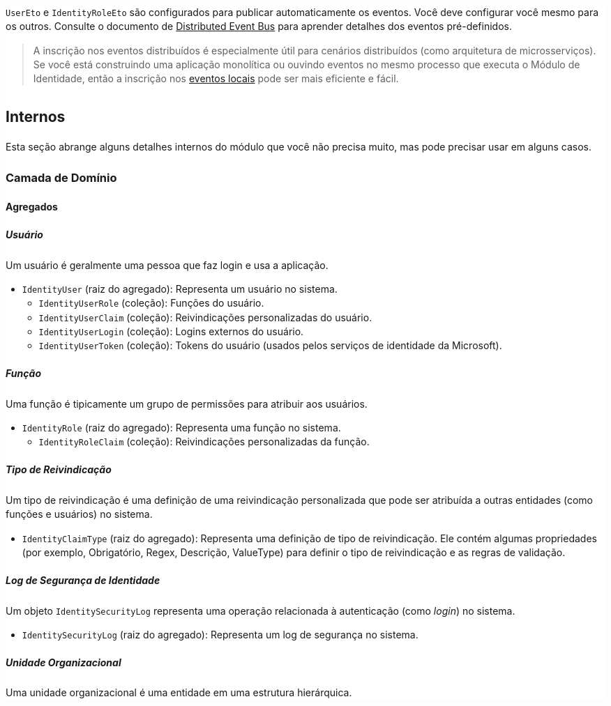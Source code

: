 `UserEto` e `IdentityRoleEto` são configurados para publicar automaticamente os eventos. Você deve configurar você mesmo para os outros. Consulte o documento de [Distributed Event Bus](../Distributed-Event-Bus.md) para aprender detalhes dos eventos pré-definidos.

> A inscrição nos eventos distribuídos é especialmente útil para cenários distribuídos (como arquitetura de microsserviços). Se você está construindo uma aplicação monolítica ou ouvindo eventos no mesmo processo que executa o Módulo de Identidade, então a inscrição nos [eventos locais](../Local-Event-Bus.md) pode ser mais eficiente e fácil.

## Internos

Esta seção abrange alguns detalhes internos do módulo que você não precisa muito, mas pode precisar usar em alguns casos.

### Camada de Domínio

#### Agregados

##### Usuário

Um usuário é geralmente uma pessoa que faz login e usa a aplicação.

* `IdentityUser` (raiz do agregado): Representa um usuário no sistema.
  * `IdentityUserRole` (coleção): Funções do usuário.
  * `IdentityUserClaim` (coleção): Reivindicações personalizadas do usuário.
  * `IdentityUserLogin` (coleção): Logins externos do usuário.
  * `IdentityUserToken` (coleção): Tokens do usuário (usados pelos serviços de identidade da Microsoft).

##### Função

Uma função é tipicamente um grupo de permissões para atribuir aos usuários.

* `IdentityRole` (raiz do agregado): Representa uma função no sistema.
  * `IdentityRoleClaim` (coleção): Reivindicações personalizadas da função.

##### Tipo de Reivindicação

Um tipo de reivindicação é uma definição de uma reivindicação personalizada que pode ser atribuída a outras entidades (como funções e usuários) no sistema.

* `IdentityClaimType` (raiz do agregado): Representa uma definição de tipo de reivindicação. Ele contém algumas propriedades (por exemplo, Obrigatório, Regex, Descrição, ValueType) para definir o tipo de reivindicação e as regras de validação.

##### Log de Segurança de Identidade

Um objeto `IdentitySecurityLog` representa uma operação relacionada à autenticação (como *login*) no sistema.

* `IdentitySecurityLog` (raiz do agregado): Representa um log de segurança no sistema.

##### Unidade Organizacional

Uma unidade organizacional é uma entidade em uma estrutura hierárquica.
